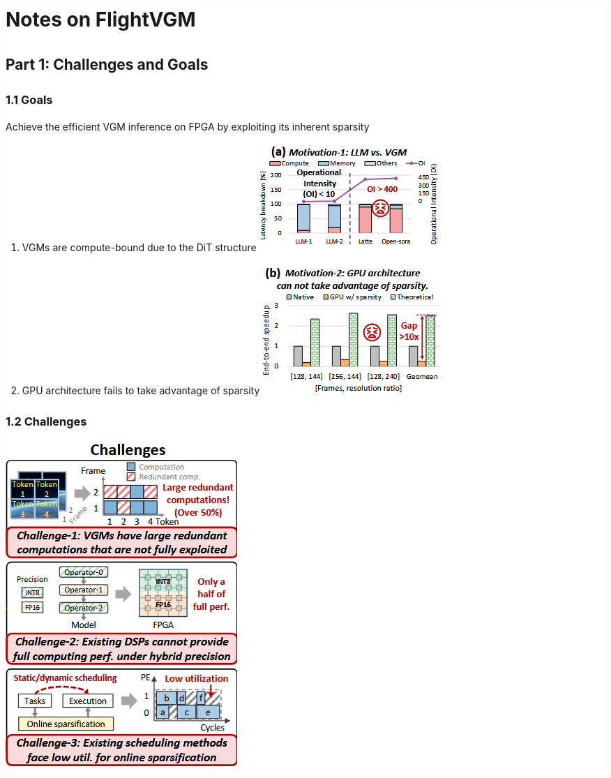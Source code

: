 # Notes on FlightVGM

## Part 1: Challenges and Goals

### 1.1 Goals

Achieve the efficient VGM inference on FPGA by exploiting its inherent sparsity

1.  VGMs are compute-bound due to the DiT structure![\<img alt="" data-attachment-key="KZ2KH54V" width="263" height="154" src="attachments/KZ2KH54V.png" ztype="zimage"> | 263](attachments/KZ2KH54V.png)

2.  GPU architecture fails to take advantage of sparsity![\<img alt="" data-attachment-key="DMJQDHFB" width="265" height="186" src="attachments/DMJQDHFB.png" ztype="zimage"> | 265](attachments/DMJQDHFB.png)

### 1.2 Challenges

![\<img alt="" data-attachment-key="IBX5QY3J" width="332" height="468" src="attachments/IBX5QY3J.png" ztype="zimage"> | 332](attachments/IBX5QY3J.png)
